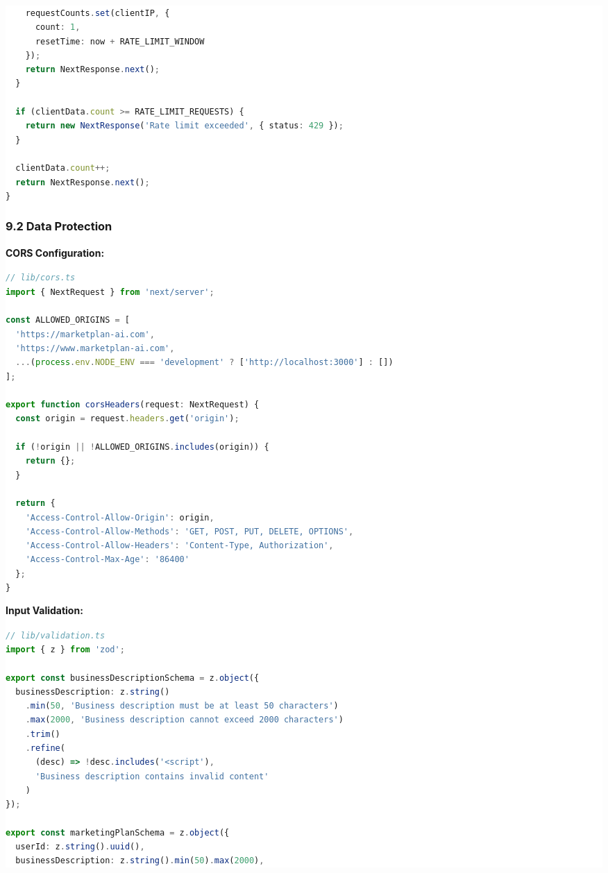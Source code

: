 ```typescript
    requestCounts.set(clientIP, {
      count: 1,
      resetTime: now + RATE_LIMIT_WINDOW
    });
    return NextResponse.next();
  }
  
  if (clientData.count >= RATE_LIMIT_REQUESTS) {
    return new NextResponse('Rate limit exceeded', { status: 429 });
  }
  
  clientData.count++;
  return NextResponse.next();
}
```

### 9.2 Data Protection

**CORS Configuration:**
```typescript
// lib/cors.ts
import { NextRequest } from 'next/server';

const ALLOWED_ORIGINS = [
  'https://marketplan-ai.com',
  'https://www.marketplan-ai.com',
  ...(process.env.NODE_ENV === 'development' ? ['http://localhost:3000'] : [])
];

export function corsHeaders(request: NextRequest) {
  const origin = request.headers.get('origin');
  
  if (!origin || !ALLOWED_ORIGINS.includes(origin)) {
    return {};
  }
  
  return {
    'Access-Control-Allow-Origin': origin,
    'Access-Control-Allow-Methods': 'GET, POST, PUT, DELETE, OPTIONS',
    'Access-Control-Allow-Headers': 'Content-Type, Authorization',
    'Access-Control-Max-Age': '86400'
  };
}
```

**Input Validation:**
```typescript
// lib/validation.ts
import { z } from 'zod';

export const businessDescriptionSchema = z.object({
  businessDescription: z.string()
    .min(50, 'Business description must be at least 50 characters')
    .max(2000, 'Business description cannot exceed 2000 characters')
    .trim()
    .refine(
      (desc) => !desc.includes('<script'),
      'Business description contains invalid content'
    )
});

export const marketingPlanSchema = z.object({
  userId: z.string().uuid(),
  businessDescription: z.string().min(50).max(2000),
```
